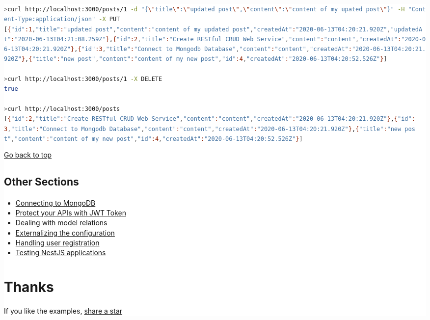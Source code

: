 ```bash
>curl http://localhost:3000/posts/1 -d "{\"title\":\"updated post\",\"content\":\"content of my upated post\"}" -H "Content-Type:application/json" -X PUT
[{"id":1,"title":"updated post","content":"content of my updated post","createdAt":"2020-06-13T04:20:21.920Z","updatedAt":"2020-06-13T04:21:08.259Z"},{"id":2,"title":"Create RESTful CRUD Web Service","content":"content","createdAt":"2020-06-13T04:20:21.920Z"},{"id":3,"title":"Connect to Mongodb Database","content":"content","createdAt":"2020-06-13T04:20:21.920Z"},{"title":"new post","content":"content of my new post","id":4,"createdAt":"2020-06-13T04:20:52.526Z"}]

>curl http://localhost:3000/posts/1 -X DELETE
true

>curl http://localhost:3000/posts
[{"id":2,"title":"Create RESTful CRUD Web Service","content":"content","createdAt":"2020-06-13T04:20:21.920Z"},{"id":3,"title":"Connect to Mongodb Database","content":"content","createdAt":"2020-06-13T04:20:21.920Z"},{"title":"new post","content":"content of my new post","id":4,"createdAt":"2020-06-13T04:20:52.526Z"}]
```


[Go back to top](#building-restful-apis-with-nestjs)

## Other Sections
* [Connecting to MongoDB](./mongo.md)
* [Protect your APIs with JWT Token](./auth.md)
* [Dealing with model relations](./model.md)
* [Externalizing the configuration](./config.md)
* [Handling user registration](./user.md)
* [Testing NestJS applications](./testing.md)

# Thanks
If you like the examples, [share a star](https://github.com/souyang/souyang.github.io)
